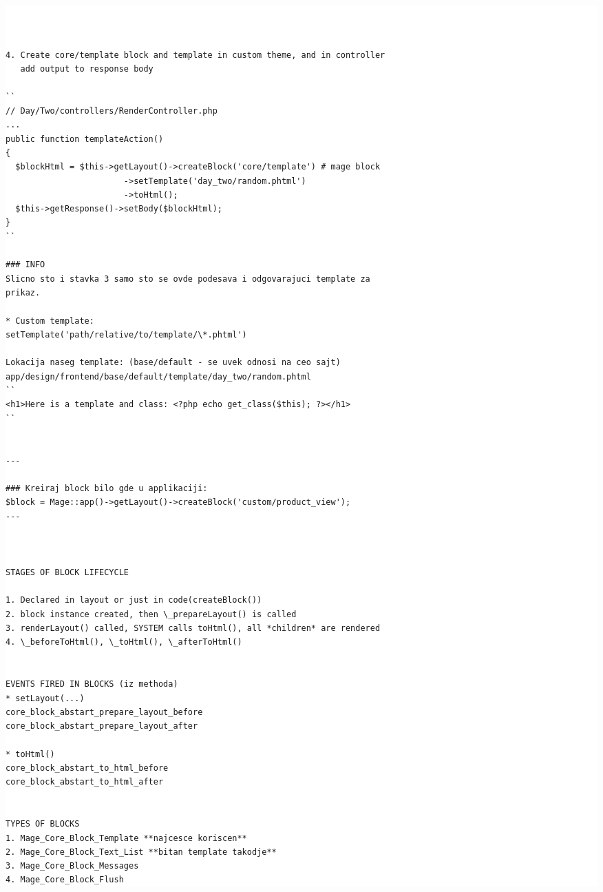 ```



4. Create core/template block and template in custom theme, and in controller
   add output to response body

``
// Day/Two/controllers/RenderController.php
...
public function templateAction()
{
  $blockHtml = $this->getLayout()->createBlock('core/template') # mage block
                        ->setTemplate('day_two/random.phtml')
                        ->toHtml();
  $this->getResponse()->setBody($blockHtml);
}
``

### INFO
Slicno sto i stavka 3 samo sto se ovde podesava i odgovarajuci template za
prikaz.

* Custom template:
setTemplate('path/relative/to/template/\*.phtml')

Lokacija naseg template: (base/default - se uvek odnosi na ceo sajt)
app/design/frontend/base/default/template/day_two/random.phtml
``
<h1>Here is a template and class: <?php echo get_class($this); ?></h1>
``


---

### Kreiraj block bilo gde u applikaciji:
$block = Mage::app()->getLayout()->createBlock('custom/product_view');
---



STAGES OF BLOCK LIFECYCLE

1. Declared in layout or just in code(createBlock())
2. block instance created, then \_prepareLayout() is called
3. renderLayout() called, SYSTEM calls toHtml(), all *children* are rendered
4. \_beforeToHtml(), \_toHtml(), \_afterToHtml()


EVENTS FIRED IN BLOCKS (iz methoda)
* setLayout(...)
core_block_abstart_prepare_layout_before
core_block_abstart_prepare_layout_after

* toHtml()
core_block_abstart_to_html_before
core_block_abstart_to_html_after


TYPES OF BLOCKS
1. Mage_Core_Block_Template **najcesce koriscen**
2. Mage_Core_Block_Text_List **bitan template takodje**
3. Mage_Core_Block_Messages
4. Mage_Core_Block_Flush
```